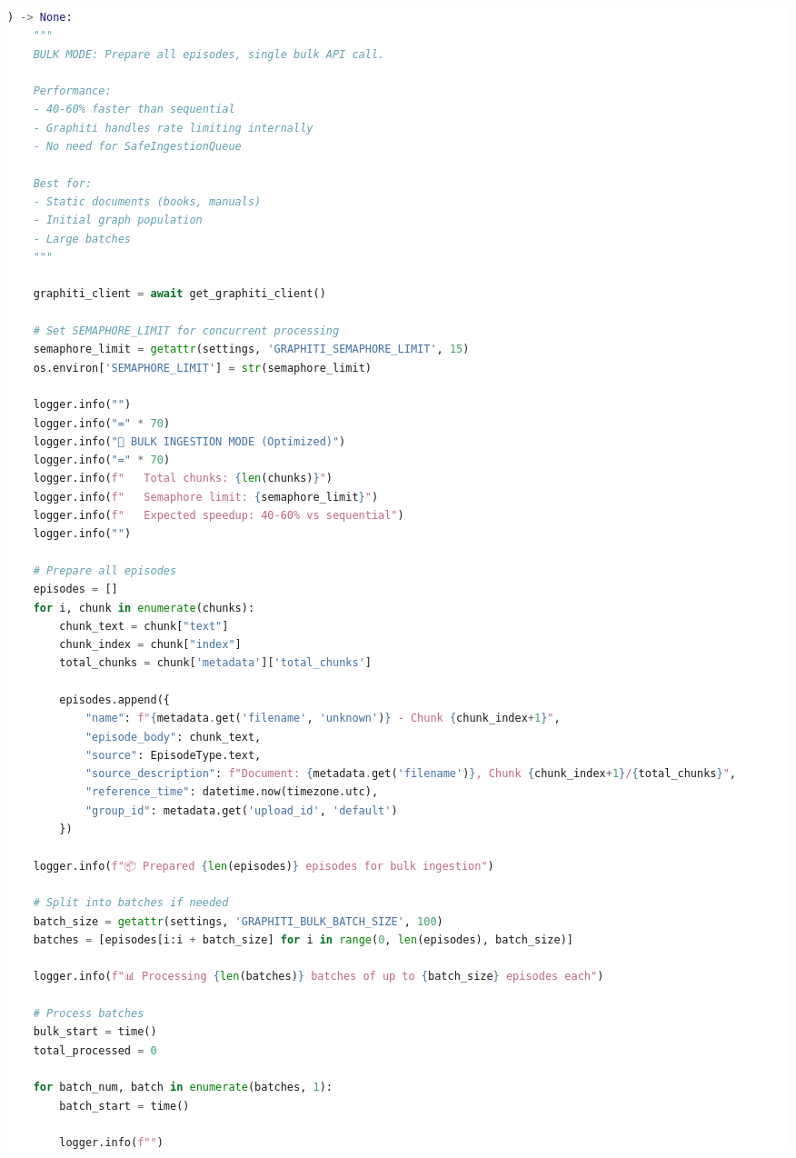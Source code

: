 ```python
) -> None:
    """
    BULK MODE: Prepare all episodes, single bulk API call.
    
    Performance:
    - 40-60% faster than sequential
    - Graphiti handles rate limiting internally
    - No need for SafeIngestionQueue
    
    Best for:
    - Static documents (books, manuals)
    - Initial graph population
    - Large batches
    """
    
    graphiti_client = await get_graphiti_client()
    
    # Set SEMAPHORE_LIMIT for concurrent processing
    semaphore_limit = getattr(settings, 'GRAPHITI_SEMAPHORE_LIMIT', 15)
    os.environ['SEMAPHORE_LIMIT'] = str(semaphore_limit)
    
    logger.info("")
    logger.info("=" * 70)
    logger.info("🚀 BULK INGESTION MODE (Optimized)")
    logger.info("=" * 70)
    logger.info(f"   Total chunks: {len(chunks)}")
    logger.info(f"   Semaphore limit: {semaphore_limit}")
    logger.info(f"   Expected speedup: 40-60% vs sequential")
    logger.info("")
    
    # Prepare all episodes
    episodes = []
    for i, chunk in enumerate(chunks):
        chunk_text = chunk["text"]
        chunk_index = chunk["index"]
        total_chunks = chunk['metadata']['total_chunks']
        
        episodes.append({
            "name": f"{metadata.get('filename', 'unknown')} - Chunk {chunk_index+1}",
            "episode_body": chunk_text,
            "source": EpisodeType.text,
            "source_description": f"Document: {metadata.get('filename')}, Chunk {chunk_index+1}/{total_chunks}",
            "reference_time": datetime.now(timezone.utc),
            "group_id": metadata.get('upload_id', 'default')
        })
    
    logger.info(f"📦 Prepared {len(episodes)} episodes for bulk ingestion")
    
    # Split into batches if needed
    batch_size = getattr(settings, 'GRAPHITI_BULK_BATCH_SIZE', 100)
    batches = [episodes[i:i + batch_size] for i in range(0, len(episodes), batch_size)]
    
    logger.info(f"📊 Processing {len(batches)} batches of up to {batch_size} episodes each")
    
    # Process batches
    bulk_start = time()
    total_processed = 0
    
    for batch_num, batch in enumerate(batches, 1):
        batch_start = time()
        
        logger.info(f"")
```